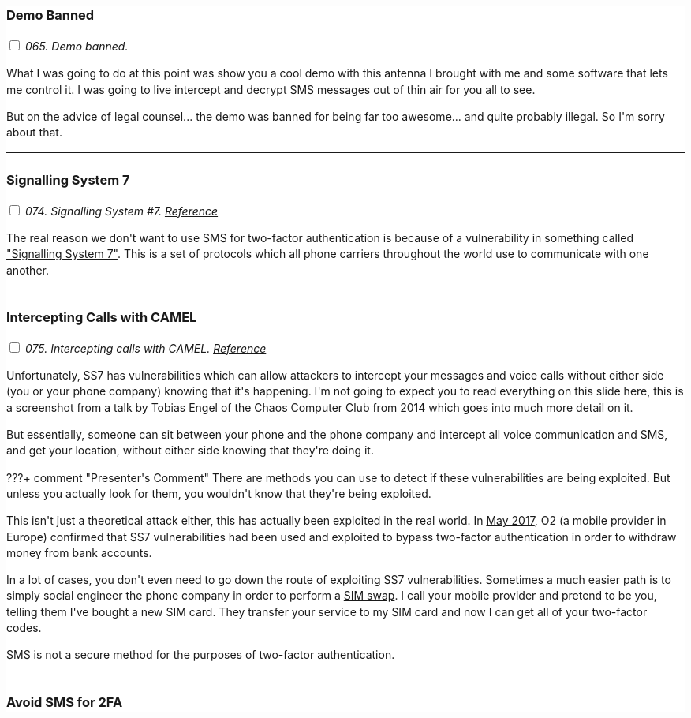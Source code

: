 
### Demo Banned

<input type="checkbox" id="065" /><label for="065">![]()</label>
_065. Demo banned._

What I was going to do at this point was show you a cool demo with this antenna I brought with me and some software that lets me control it. I was going to live intercept and decrypt SMS messages out of thin air for you all to see.

But on the advice of legal counsel... the demo was banned for being far too awesome... and quite probably illegal. So I'm sorry about that.

---

### Signalling System 7

<input type="checkbox" id="074" /><label for="074">![]()</label>
_074. Signalling System #7. [Reference]()_

The real reason we don't want to use SMS for two-factor authentication is because of a vulnerability in something called ["Signalling System 7"](). This is a set of protocols which all phone carriers throughout the world use to communicate with one another.

---

### Intercepting Calls with CAMEL

<input type="checkbox" id="075" /><label for="075">![]()</label>
_075. Intercepting calls with CAMEL. [Reference]()_

Unfortunately, SS7 has vulnerabilities which can allow attackers to intercept your messages and voice calls without either side (you or your phone company) knowing that it's happening. I'm not going to expect you to read everything on this slide here, this is a screenshot from a [talk by Tobias Engel of the Chaos Computer Club from 2014]() which goes into much more detail on it.

But essentially, someone can sit between your phone and the phone company and intercept all voice communication and SMS, and get your location, without either side knowing that they're doing it.

???+ comment "Presenter's Comment"
There are methods you can use to detect if these vulnerabilities are being exploited. But unless you actually look for them, you wouldn't know that they're being exploited.

This isn't just a theoretical attack either, this has actually been exploited in the real world. In [May 2017](), O2 (a mobile provider in Europe) confirmed that SS7 vulnerabilities had been used and exploited to bypass two-factor authentication in order to withdraw money from bank accounts.

In a lot of cases, you don't even need to go down the route of exploiting SS7 vulnerabilities. Sometimes a much easier path is to simply social engineer the phone company in order to perform a [SIM swap](). I call your mobile provider and pretend to be you, telling them I've bought a new SIM card. They transfer your service to my SIM card and now I can get all of your two-factor codes.

SMS is not a secure method for the purposes of two-factor authentication.

---

### Avoid SMS for 2FA
